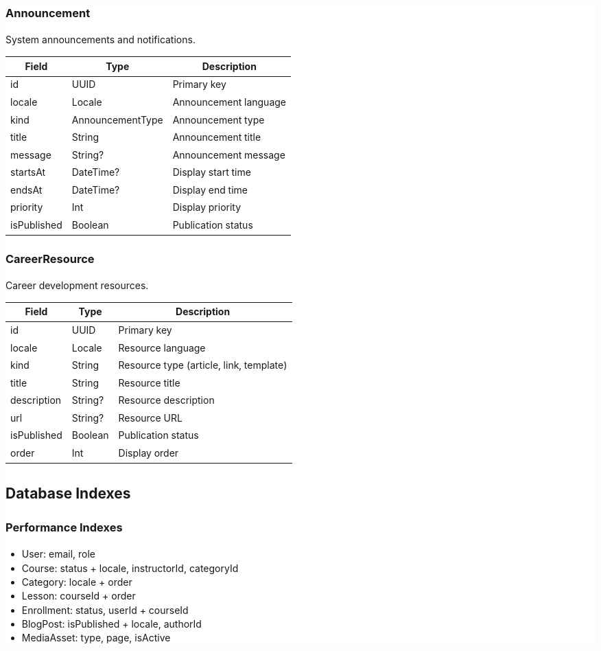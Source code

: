 ### Announcement
System announcements and notifications.

| Field | Type | Description |
|-------|------|-------------|
| id | UUID | Primary key |
| locale | Locale | Announcement language |
| kind | AnnouncementType | Announcement type |
| title | String | Announcement title |
| message | String? | Announcement message |
| startsAt | DateTime? | Display start time |
| endsAt | DateTime? | Display end time |
| priority | Int | Display priority |
| isPublished | Boolean | Publication status |

### CareerResource
Career development resources.

| Field | Type | Description |
|-------|------|-------------|
| id | UUID | Primary key |
| locale | Locale | Resource language |
| kind | String | Resource type (article, link, template) |
| title | String | Resource title |
| description | String? | Resource description |
| url | String? | Resource URL |
| isPublished | Boolean | Publication status |
| order | Int | Display order |

## Database Indexes

### Performance Indexes
- User: email, role
- Course: status + locale, instructorId, categoryId
- Category: locale + order
- Lesson: courseId + order
- Enrollment: status, userId + courseId
- BlogPost: isPublished + locale, authorId
- MediaAsset: type, page, isActive

